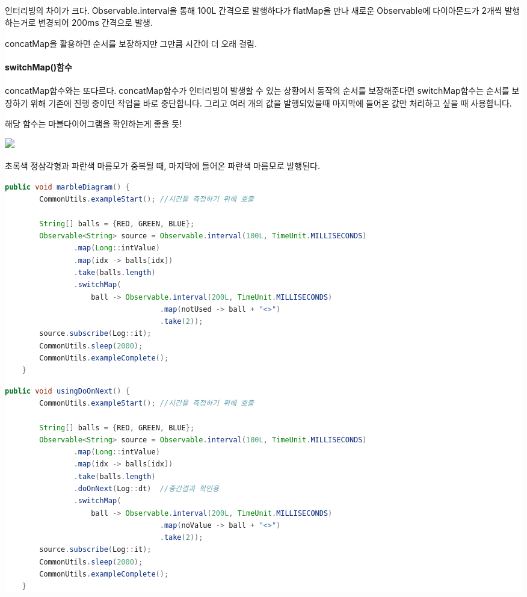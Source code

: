 인터리빙의 차이가 크다. Observable.interval을 통해 100L 간격으로 발행하다가 flatMap을 만나 새로운 Observable에 다이아몬드가 2개씩 발행하는거로 변경되어 200ms 간격으로 발생.

concatMap을 활용하면 순서를 보장하지만 그만큼 시간이 더 오래 걸림.

#### switchMap()함수

concatMap함수와는 또다르다. concatMap함수가 인터리빙이 발생할 수 있는 상황에서 동작의 순서를 보장해준다면 switchMap함수는 순서를 보장하기 위해 기존에 진행 중이던 작업을 바로 중단합니다. 그리고 여러 개의 값을 발행되었을때 마지막에 들어온 값만 처리하고 싶을 때 사용합니다.

 해당 함수는 마블다이어그램을 확인하는게 좋을 듯!

![ ](http://reactivex.io/documentation/operators/images/switchMap.png)

초록색 정삼각형과 파란색 마름모가 중복될 때, 마지막에 들어온 파란색 마름모로 발행된다.

```Java
public void marbleDiagram() {
		CommonUtils.exampleStart(); //시간을 측정하기 위해 호출

		String[] balls = {RED, GREEN, BLUE};
		Observable<String> source = Observable.interval(100L, TimeUnit.MILLISECONDS)
				.map(Long::intValue)
				.map(idx -> balls[idx])
				.take(balls.length)
				.switchMap(
					ball -> Observable.interval(200L, TimeUnit.MILLISECONDS)
									.map(notUsed -> ball + "<>")
									.take(2));
		source.subscribe(Log::it);
		CommonUtils.sleep(2000);
		CommonUtils.exampleComplete();
	}
```

```java
public void usingDoOnNext() {
		CommonUtils.exampleStart(); //시간을 측정하기 위해 호출

		String[] balls = {RED, GREEN, BLUE};
		Observable<String> source = Observable.interval(100L, TimeUnit.MILLISECONDS)
				.map(Long::intValue)
				.map(idx -> balls[idx])
				.take(balls.length)
				.doOnNext(Log::dt)  //중간결과 확인용
				.switchMap(
					ball -> Observable.interval(200L, TimeUnit.MILLISECONDS)
									.map(noValue -> ball + "<>")
									.take(2));
		source.subscribe(Log::it);
		CommonUtils.sleep(2000);
		CommonUtils.exampleComplete();
	}
```
